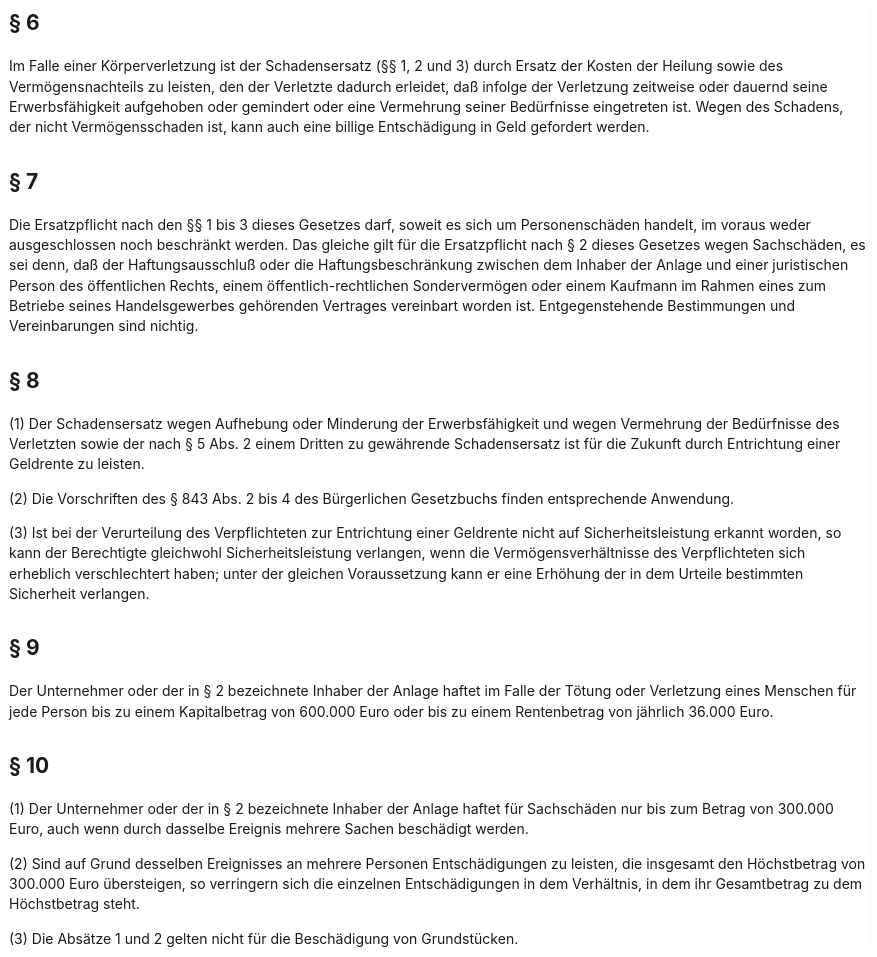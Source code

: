 
## § 6

Im Falle einer Körperverletzung ist der Schadensersatz (§§ 1, 2 und 3) durch Ersatz der Kosten der Heilung sowie des Vermögensnachteils zu leisten, den der Verletzte dadurch erleidet, daß infolge der Verletzung zeitweise oder dauernd seine Erwerbsfähigkeit aufgehoben oder gemindert oder eine Vermehrung seiner Bedürfnisse eingetreten ist. Wegen des Schadens, der nicht Vermögensschaden ist, kann auch eine billige Entschädigung in Geld gefordert werden.


## § 7

Die Ersatzpflicht nach den §§ 1 bis 3 dieses Gesetzes darf, soweit es sich um Personenschäden handelt, im voraus weder ausgeschlossen noch beschränkt werden. Das gleiche gilt für die Ersatzpflicht nach § 2 dieses Gesetzes wegen Sachschäden, es sei denn, daß der Haftungsausschluß oder die Haftungsbeschränkung zwischen dem Inhaber der Anlage und einer juristischen Person des öffentlichen Rechts, einem öffentlich-rechtlichen Sondervermögen oder einem Kaufmann im Rahmen eines zum Betriebe seines Handelsgewerbes gehörenden Vertrages vereinbart worden ist. Entgegenstehende Bestimmungen und Vereinbarungen sind nichtig.


## § 8

(1) Der Schadensersatz wegen Aufhebung oder Minderung der Erwerbsfähigkeit und wegen Vermehrung der Bedürfnisse des Verletzten sowie der nach § 5 Abs. 2 einem Dritten zu gewährende Schadensersatz ist für die Zukunft durch Entrichtung einer Geldrente zu leisten.

(2) Die Vorschriften des § 843 Abs. 2 bis 4 des Bürgerlichen Gesetzbuchs finden entsprechende Anwendung.

(3) Ist bei der Verurteilung des Verpflichteten zur Entrichtung einer Geldrente nicht auf Sicherheitsleistung erkannt worden, so kann der Berechtigte gleichwohl Sicherheitsleistung verlangen, wenn die Vermögensverhältnisse des Verpflichteten sich erheblich verschlechtert haben; unter der gleichen Voraussetzung kann er eine Erhöhung der in dem Urteile bestimmten Sicherheit verlangen.


## § 9

Der Unternehmer oder der in § 2 bezeichnete Inhaber der Anlage haftet im Falle der Tötung oder Verletzung eines Menschen für jede Person bis zu einem Kapitalbetrag von 600.000 Euro oder bis zu einem Rentenbetrag von jährlich 36.000 Euro.


## § 10

(1) Der Unternehmer oder der in § 2 bezeichnete Inhaber der Anlage haftet für Sachschäden nur bis zum Betrag von 300.000 Euro, auch wenn durch dasselbe Ereignis mehrere Sachen beschädigt werden.

(2) Sind auf Grund desselben Ereignisses an mehrere Personen Entschädigungen zu leisten, die insgesamt den Höchstbetrag von 300.000 Euro übersteigen, so verringern sich die einzelnen Entschädigungen in dem Verhältnis, in dem ihr Gesamtbetrag zu dem Höchstbetrag steht.

(3) Die Absätze 1 und 2 gelten nicht für die Beschädigung von Grundstücken.
